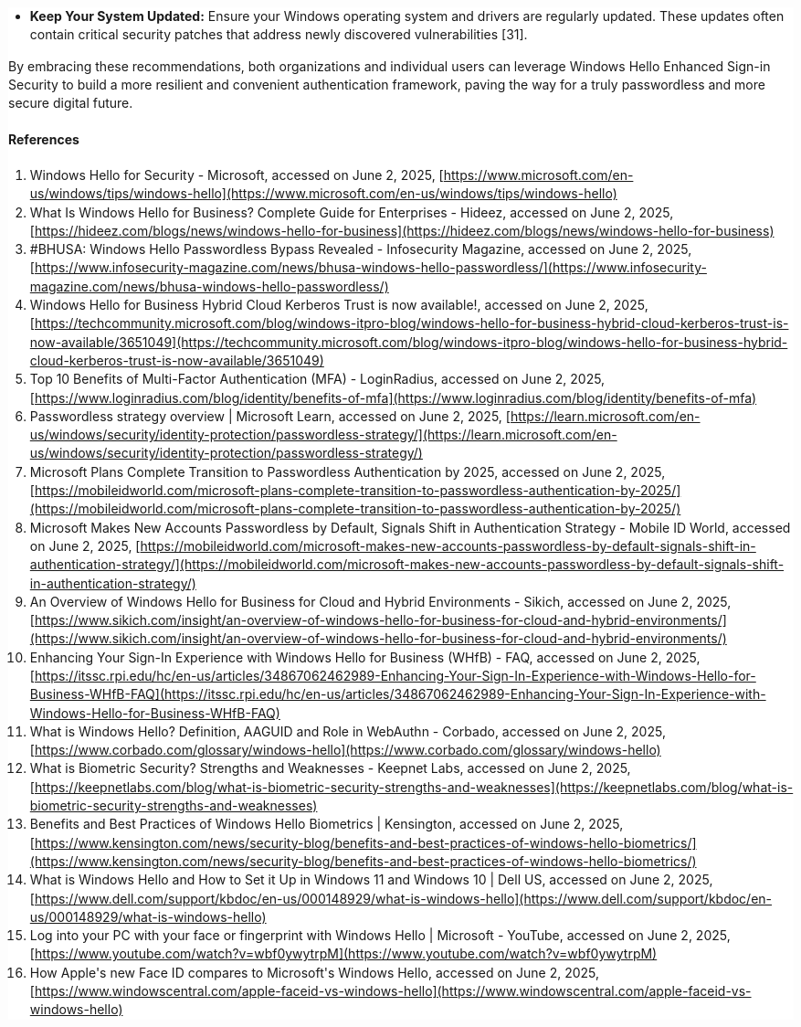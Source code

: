* **Keep Your System Updated:** Ensure your Windows operating system and drivers are regularly updated. These updates often contain critical security patches that address newly discovered vulnerabilities [31].

By embracing these recommendations, both organizations and individual users can leverage Windows Hello Enhanced Sign-in Security to build a more resilient and convenient authentication framework, paving the way for a truly passwordless and more secure digital future.

#### **References**

1. Windows Hello for Security \- Microsoft, accessed on June 2, 2025, [https://www.microsoft.com/en-us/windows/tips/windows-hello](https://www.microsoft.com/en-us/windows/tips/windows-hello)  
2. What Is Windows Hello for Business? Complete Guide for Enterprises \- Hideez, accessed on June 2, 2025, [https://hideez.com/blogs/news/windows-hello-for-business](https://hideez.com/blogs/news/windows-hello-for-business)  
3. \#BHUSA: Windows Hello Passwordless Bypass Revealed \- Infosecurity Magazine, accessed on June 2, 2025, [https://www.infosecurity-magazine.com/news/bhusa-windows-hello-passwordless/](https://www.infosecurity-magazine.com/news/bhusa-windows-hello-passwordless/)  
4. Windows Hello for Business Hybrid Cloud Kerberos Trust is now available\!, accessed on June 2, 2025, [https://techcommunity.microsoft.com/blog/windows-itpro-blog/windows-hello-for-business-hybrid-cloud-kerberos-trust-is-now-available/3651049](https://techcommunity.microsoft.com/blog/windows-itpro-blog/windows-hello-for-business-hybrid-cloud-kerberos-trust-is-now-available/3651049)  
5. Top 10 Benefits of Multi-Factor Authentication (MFA) \- LoginRadius, accessed on June 2, 2025, [https://www.loginradius.com/blog/identity/benefits-of-mfa](https://www.loginradius.com/blog/identity/benefits-of-mfa)  
6. Passwordless strategy overview | Microsoft Learn, accessed on June 2, 2025, [https://learn.microsoft.com/en-us/windows/security/identity-protection/passwordless-strategy/](https://learn.microsoft.com/en-us/windows/security/identity-protection/passwordless-strategy/)  
7. Microsoft Plans Complete Transition to Passwordless Authentication by 2025, accessed on June 2, 2025, [https://mobileidworld.com/microsoft-plans-complete-transition-to-passwordless-authentication-by-2025/](https://mobileidworld.com/microsoft-plans-complete-transition-to-passwordless-authentication-by-2025/)  
8. Microsoft Makes New Accounts Passwordless by Default, Signals Shift in Authentication Strategy \- Mobile ID World, accessed on June 2, 2025, [https://mobileidworld.com/microsoft-makes-new-accounts-passwordless-by-default-signals-shift-in-authentication-strategy/](https://mobileidworld.com/microsoft-makes-new-accounts-passwordless-by-default-signals-shift-in-authentication-strategy/)  
9. An Overview of Windows Hello for Business for Cloud and Hybrid Environments \- Sikich, accessed on June 2, 2025, [https://www.sikich.com/insight/an-overview-of-windows-hello-for-business-for-cloud-and-hybrid-environments/](https://www.sikich.com/insight/an-overview-of-windows-hello-for-business-for-cloud-and-hybrid-environments/)  
10. Enhancing Your Sign-In Experience with Windows Hello for Business (WHfB) \- FAQ, accessed on June 2, 2025, [https://itssc.rpi.edu/hc/en-us/articles/34867062462989-Enhancing-Your-Sign-In-Experience-with-Windows-Hello-for-Business-WHfB-FAQ](https://itssc.rpi.edu/hc/en-us/articles/34867062462989-Enhancing-Your-Sign-In-Experience-with-Windows-Hello-for-Business-WHfB-FAQ)  
11. What is Windows Hello? Definition, AAGUID and Role in WebAuthn \- Corbado, accessed on June 2, 2025, [https://www.corbado.com/glossary/windows-hello](https://www.corbado.com/glossary/windows-hello)  
12. What is Biometric Security? Strengths and Weaknesses \- Keepnet Labs, accessed on June 2, 2025, [https://keepnetlabs.com/blog/what-is-biometric-security-strengths-and-weaknesses](https://keepnetlabs.com/blog/what-is-biometric-security-strengths-and-weaknesses)  
13. Benefits and Best Practices of Windows Hello Biometrics | Kensington, accessed on June 2, 2025, [https://www.kensington.com/news/security-blog/benefits-and-best-practices-of-windows-hello-biometrics/](https://www.kensington.com/news/security-blog/benefits-and-best-practices-of-windows-hello-biometrics/)  
14. What is Windows Hello and How to Set it Up in Windows 11 and Windows 10 | Dell US, accessed on June 2, 2025, [https://www.dell.com/support/kbdoc/en-us/000148929/what-is-windows-hello](https://www.dell.com/support/kbdoc/en-us/000148929/what-is-windows-hello)  
15. Log into your PC with your face or fingerprint with Windows Hello | Microsoft \- YouTube, accessed on June 2, 2025, [https://www.youtube.com/watch?v=wbf0ywytrpM](https://www.youtube.com/watch?v=wbf0ywytrpM)  
16. How Apple's new Face ID compares to Microsoft's Windows Hello, accessed on June 2, 2025, [https://www.windowscentral.com/apple-faceid-vs-windows-hello](https://www.windowscentral.com/apple-faceid-vs-windows-hello)  